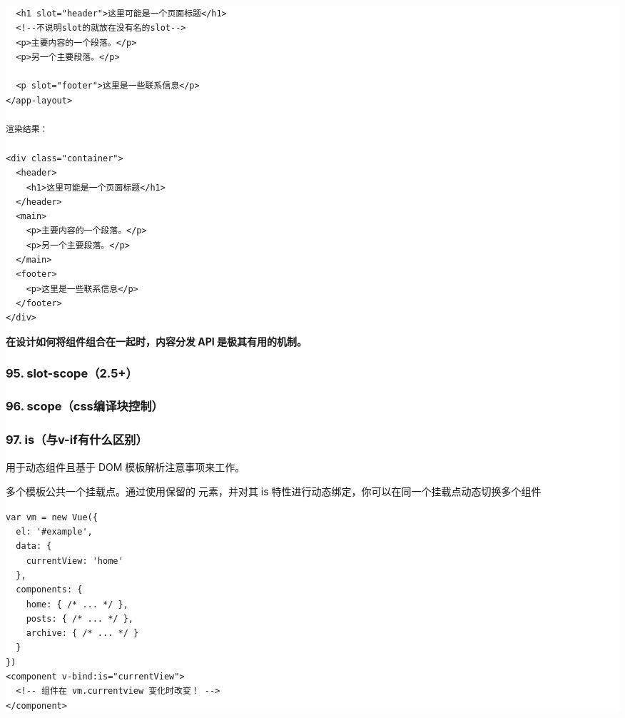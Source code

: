 ```
  <h1 slot="header">这里可能是一个页面标题</h1>
  <!--不说明slot的就放在没有名的slot-->
  <p>主要内容的一个段落。</p>
  <p>另一个主要段落。</p>

  <p slot="footer">这里是一些联系信息</p>
</app-layout>

渲染结果：

<div class="container">
  <header>
    <h1>这里可能是一个页面标题</h1>
  </header>
  <main>
    <p>主要内容的一个段落。</p>
    <p>另一个主要段落。</p>
  </main>
  <footer>
    <p>这里是一些联系信息</p>
  </footer>
</div>
```
**在设计如何将组件组合在一起时，内容分发 API 是极其有用的机制。**


### 95. slot-scope（2.5+）

### 96. scope（css编译块控制）

### 97. is（与v-if有什么区别）

用于动态组件且基于 DOM 模板解析注意事项来工作。

多个模板公共一个挂载点。通过使用保留的 <component> 元素，并对其 is 特性进行动态绑定，你可以在同一个挂载点动态切换多个组件
```
var vm = new Vue({
  el: '#example',
  data: {
    currentView: 'home'
  },
  components: {
    home: { /* ... */ },
    posts: { /* ... */ },
    archive: { /* ... */ }
  }
})
<component v-bind:is="currentView">
  <!-- 组件在 vm.currentview 变化时改变！ -->
</component>
```
